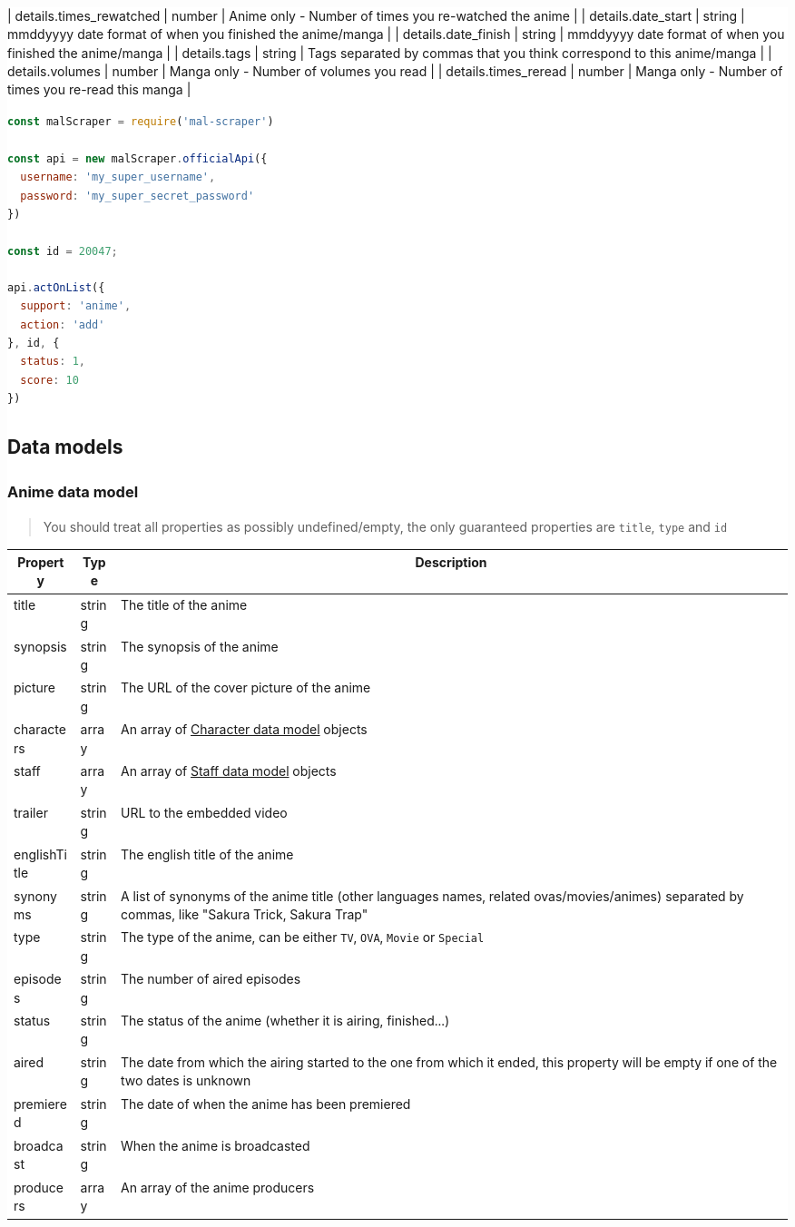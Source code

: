 | details.times_rewatched | number | Anime only - Number of times you re-watched the anime |
| details.date_start | string | mmddyyyy date format of when you finished the anime/manga |
| details.date_finish | string | mmddyyyy date format of when you finished the anime/manga |
| details.tags | string | Tags separated by commas that you think correspond to this anime/manga |
| details.volumes | number | Manga only - Number of volumes you read |
| details.times_reread | number | Manga only - Number of times you re-read this manga |

```js
const malScraper = require('mal-scraper')

const api = new malScraper.officialApi({
  username: 'my_super_username',
  password: 'my_super_secret_password'
})

const id = 20047;

api.actOnList({
  support: 'anime',
  action: 'add' 
}, id, {
  status: 1,
  score: 10
})
```

## Data models

### Anime data model

> You should treat all properties as possibly undefined/empty, the only guaranteed properties are `title`, `type` and `id`

| Property | Type | Description |
| --- | --- | --- |
| title | string | The title of the anime |
| synopsis | string | The synopsis of the anime |
| picture | string | The URL of the cover picture of the anime |
| characters | array | An array of [Character data model](https://github.com/ParadoxOrigins/MalScraper/blob/master/README.md#character-data-model) objects |
| staff | array | An array of [Staff data model](https://github.com/ParadoxOrigins/MalScraper/blob/master/README.md#staff-data-model) objects |
| trailer | string | URL to the embedded video |
| englishTitle | string | The english title of the anime |
| synonyms | string | A list of synonyms of the anime title (other languages names, related ovas/movies/animes) separated by commas, like "Sakura Trick, Sakura Trap" |
| type | string | The type of the anime, can be either `TV`, `OVA`, `Movie` or `Special` |
| episodes | string | The number of aired episodes |
| status | string | The status of the anime (whether it is airing, finished...) |
| aired | string | The date from which the airing started to the one from which it ended, this property will be empty if one of the two dates is unknown | 
| premiered | string | The date of when the anime has been premiered |
| broadcast | string | When the anime is broadcasted |
| producers | array | An array of the anime producers |